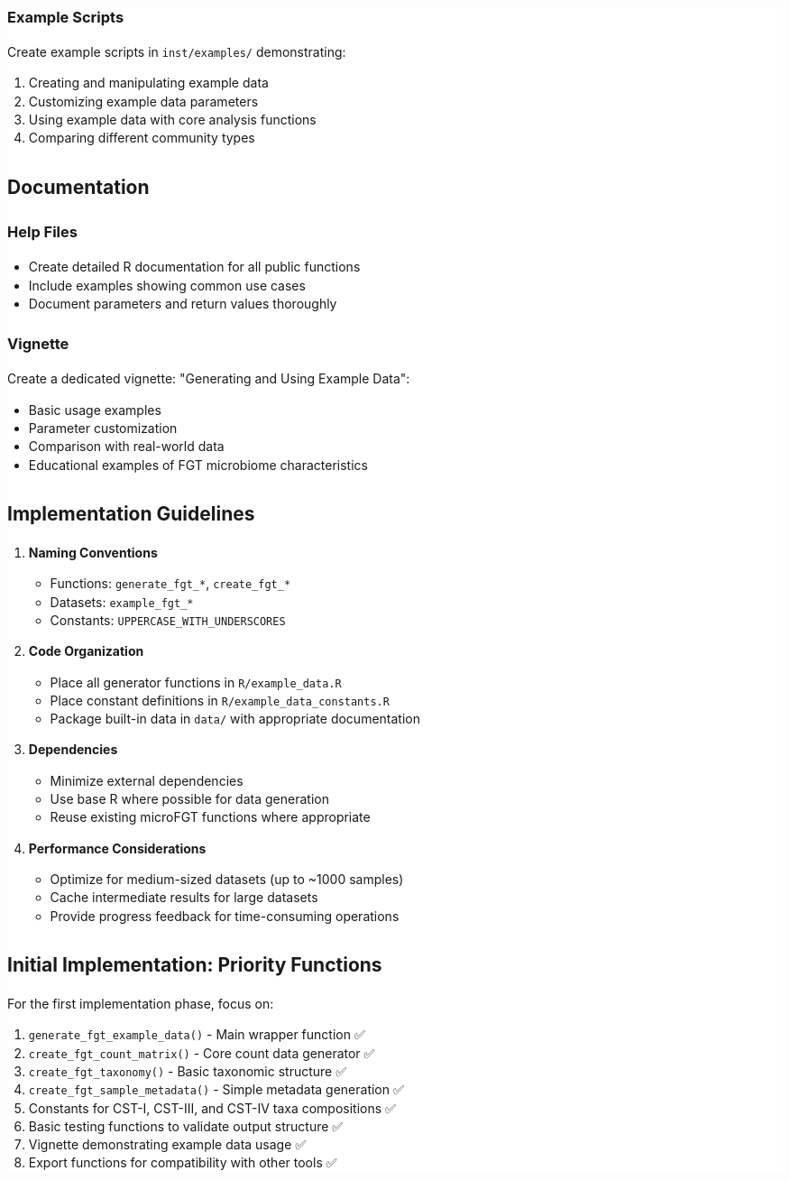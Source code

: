 ### Example Scripts

Create example scripts in `inst/examples/` demonstrating:
1. Creating and manipulating example data
2. Customizing example data parameters
3. Using example data with core analysis functions
4. Comparing different community types

## Documentation 

### Help Files
- Create detailed R documentation for all public functions
- Include examples showing common use cases
- Document parameters and return values thoroughly

### Vignette
Create a dedicated vignette: "Generating and Using Example Data":
- Basic usage examples
- Parameter customization
- Comparison with real-world data
- Educational examples of FGT microbiome characteristics

## Implementation Guidelines

1. **Naming Conventions**
   - Functions: `generate_fgt_*`, `create_fgt_*`
   - Datasets: `example_fgt_*`
   - Constants: `UPPERCASE_WITH_UNDERSCORES`

2. **Code Organization**
   - Place all generator functions in `R/example_data.R`
   - Place constant definitions in `R/example_data_constants.R`
   - Package built-in data in `data/` with appropriate documentation

3. **Dependencies**
   - Minimize external dependencies
   - Use base R where possible for data generation
   - Reuse existing microFGT functions where appropriate

4. **Performance Considerations**
   - Optimize for medium-sized datasets (up to ~1000 samples)
   - Cache intermediate results for large datasets
   - Provide progress feedback for time-consuming operations

## Initial Implementation: Priority Functions

For the first implementation phase, focus on:

1. `generate_fgt_example_data()` - Main wrapper function ✅
2. `create_fgt_count_matrix()` - Core count data generator ✅
3. `create_fgt_taxonomy()` - Basic taxonomic structure ✅
4. `create_fgt_sample_metadata()` - Simple metadata generation ✅
5. Constants for CST-I, CST-III, and CST-IV taxa compositions ✅
6. Basic testing functions to validate output structure ✅
7. Vignette demonstrating example data usage ✅
8. Export functions for compatibility with other tools ✅
